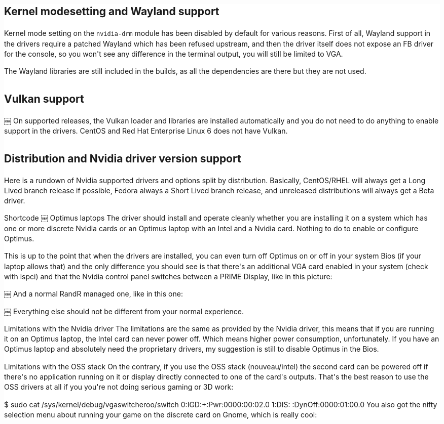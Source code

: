 ## Kernel modesetting and Wayland support

Kernel mode setting on the `nvidia-drm` module has been disabled by default for various reasons. First of all, Wayland support in the drivers require a patched Wayland which has been refused upstream, and then the driver itself does not expose an FB driver for the console, so you won't see any difference in the terminal output, you will still be limited to VGA.

The Wayland libraries are still included in the builds, as all the dependencies are there but they are not used.

## Vulkan support
￼
On supported releases, the Vulkan loader and libraries are installed automatically and you do not need to do anything to enable support in the drivers. CentOS and Red Hat Enterprise Linux 6 does not have Vulkan.

## Distribution and Nvidia driver version support

Here is a rundown of Nvidia supported drivers and options split by distribution. Basically, CentOS/RHEL will always get a Long Lived branch release if possible, Fedora always a Short Lived branch release, and unreleased distributions will always get a Beta driver.

Shortcode
￼
Optimus laptops
The driver should install and operate cleanly whether you are installing it on a system which has one or more discrete Nvidia cards or an Optimus laptop with an Intel and a Nvidia card. Nothing to do to enable or configure Optimus.

This is up to the point that when the drivers are installed, you can even turn off Optimus on or off in your system Bios (if your laptop allows that) and the only difference you should see is that there's an additional VGA card enabled in your system (check with lspci) and that the Nvidia control panel switches between a PRIME Display, like in this picture:

￼
And a normal RandR managed one, like in this one:

￼
Everything else should not be different from your normal experience.

Limitations with the Nvidia driver
The limitations are the same as provided by the Nvidia driver, this means that if you are running it on an Optimus laptop, the Intel card can never power off. Which means higher power consumption, unfortunately. If you have an Optimus laptop and absolutely need the proprietary drivers, my suggestion is still to disable Optimus in the Bios.

Limitations with the OSS stack
On the contrary, if you use the OSS stack (nouveau/intel) the second card can be powered off if there's no application running on it or display directly connected to one of the card's outputs. That's the best reason to use the OSS drivers at all if you you're not doing serious gaming or 3D work:

$ sudo cat /sys/kernel/debug/vgaswitcheroo/switch
0:IGD:+:Pwr:0000:00:02.0
1:DIS: :DynOff:0000:01:00.0
You also got the nifty selection menu about running your game on the discrete card on Gnome, which is really cool:
